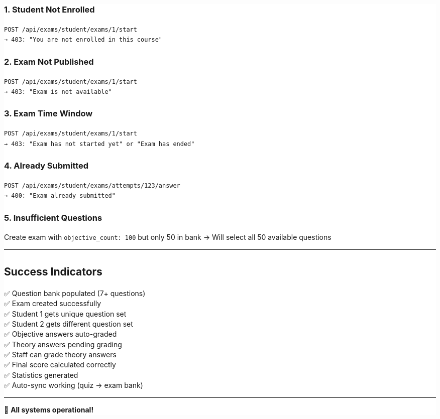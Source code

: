 ### 1. Student Not Enrolled

```http
POST /api/exams/student/exams/1/start
→ 403: "You are not enrolled in this course"
```

### 2. Exam Not Published

```http
POST /api/exams/student/exams/1/start
→ 403: "Exam is not available"
```

### 3. Exam Time Window

```http
POST /api/exams/student/exams/1/start
→ 403: "Exam has not started yet" or "Exam has ended"
```

### 4. Already Submitted

```http
POST /api/exams/student/exams/attempts/123/answer
→ 400: "Exam already submitted"
```

### 5. Insufficient Questions

Create exam with `objective_count: 100` but only 50 in bank
→ Will select all 50 available questions

---

## Success Indicators

✅ Question bank populated (7+ questions)  
✅ Exam created successfully  
✅ Student 1 gets unique question set  
✅ Student 2 gets different question set  
✅ Objective answers auto-graded  
✅ Theory answers pending grading  
✅ Staff can grade theory answers  
✅ Final score calculated correctly  
✅ Statistics generated  
✅ Auto-sync working (quiz → exam bank)

---

🎉 **All systems operational!**

